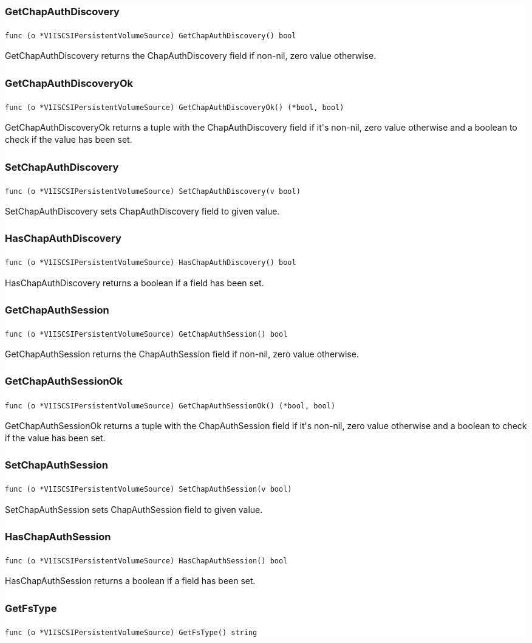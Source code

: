 ### GetChapAuthDiscovery

`func (o *V1ISCSIPersistentVolumeSource) GetChapAuthDiscovery() bool`

GetChapAuthDiscovery returns the ChapAuthDiscovery field if non-nil, zero value otherwise.

### GetChapAuthDiscoveryOk

`func (o *V1ISCSIPersistentVolumeSource) GetChapAuthDiscoveryOk() (*bool, bool)`

GetChapAuthDiscoveryOk returns a tuple with the ChapAuthDiscovery field if it's non-nil, zero value otherwise
and a boolean to check if the value has been set.

### SetChapAuthDiscovery

`func (o *V1ISCSIPersistentVolumeSource) SetChapAuthDiscovery(v bool)`

SetChapAuthDiscovery sets ChapAuthDiscovery field to given value.

### HasChapAuthDiscovery

`func (o *V1ISCSIPersistentVolumeSource) HasChapAuthDiscovery() bool`

HasChapAuthDiscovery returns a boolean if a field has been set.

### GetChapAuthSession

`func (o *V1ISCSIPersistentVolumeSource) GetChapAuthSession() bool`

GetChapAuthSession returns the ChapAuthSession field if non-nil, zero value otherwise.

### GetChapAuthSessionOk

`func (o *V1ISCSIPersistentVolumeSource) GetChapAuthSessionOk() (*bool, bool)`

GetChapAuthSessionOk returns a tuple with the ChapAuthSession field if it's non-nil, zero value otherwise
and a boolean to check if the value has been set.

### SetChapAuthSession

`func (o *V1ISCSIPersistentVolumeSource) SetChapAuthSession(v bool)`

SetChapAuthSession sets ChapAuthSession field to given value.

### HasChapAuthSession

`func (o *V1ISCSIPersistentVolumeSource) HasChapAuthSession() bool`

HasChapAuthSession returns a boolean if a field has been set.

### GetFsType

`func (o *V1ISCSIPersistentVolumeSource) GetFsType() string`
